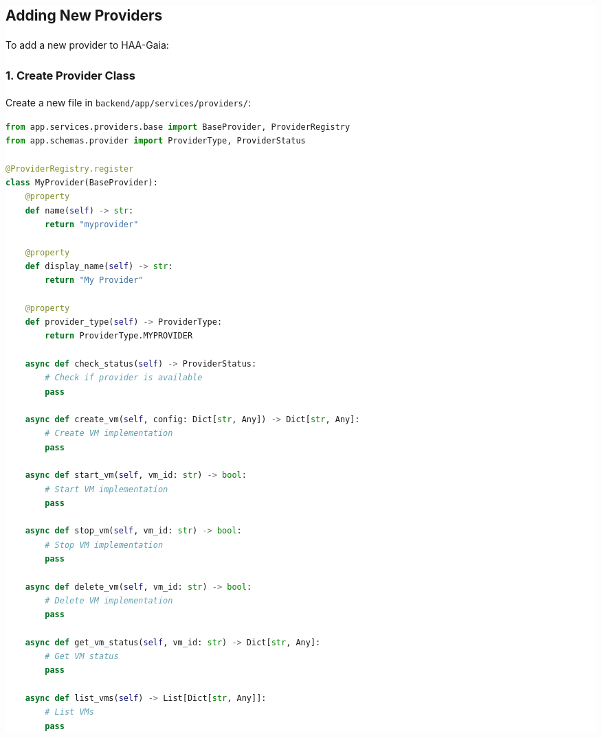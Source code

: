 
## Adding New Providers

To add a new provider to HAA-Gaia:

### 1. Create Provider Class

Create a new file in `backend/app/services/providers/`:

```python
from app.services.providers.base import BaseProvider, ProviderRegistry
from app.schemas.provider import ProviderType, ProviderStatus

@ProviderRegistry.register
class MyProvider(BaseProvider):
    @property
    def name(self) -> str:
        return "myprovider"

    @property
    def display_name(self) -> str:
        return "My Provider"

    @property
    def provider_type(self) -> ProviderType:
        return ProviderType.MYPROVIDER

    async def check_status(self) -> ProviderStatus:
        # Check if provider is available
        pass

    async def create_vm(self, config: Dict[str, Any]) -> Dict[str, Any]:
        # Create VM implementation
        pass

    async def start_vm(self, vm_id: str) -> bool:
        # Start VM implementation
        pass

    async def stop_vm(self, vm_id: str) -> bool:
        # Stop VM implementation
        pass

    async def delete_vm(self, vm_id: str) -> bool:
        # Delete VM implementation
        pass

    async def get_vm_status(self, vm_id: str) -> Dict[str, Any]:
        # Get VM status
        pass

    async def list_vms(self) -> List[Dict[str, Any]]:
        # List VMs
        pass
```
